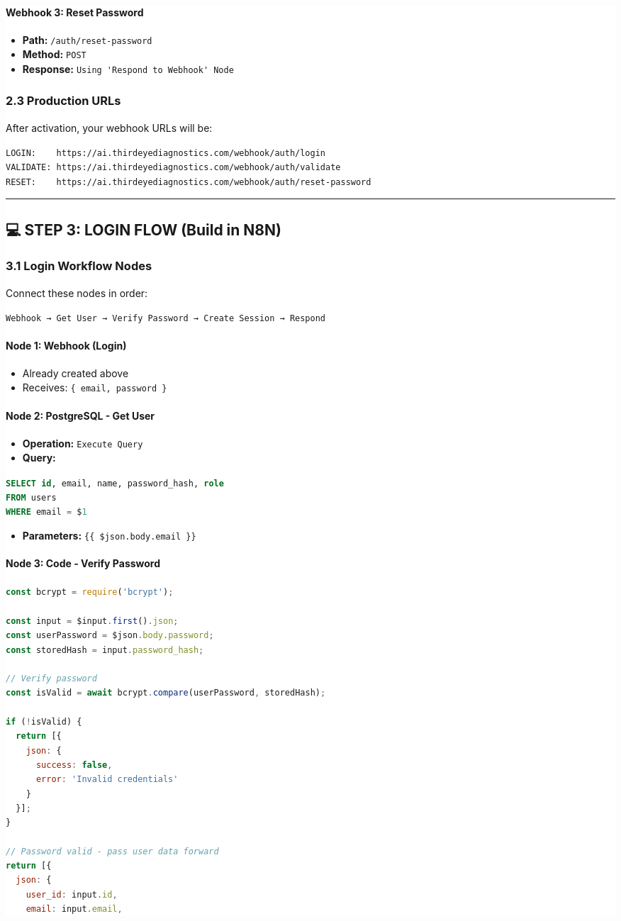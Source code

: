 #### **Webhook 3: Reset Password**
- **Path:** `/auth/reset-password`
- **Method:** `POST`
- **Response:** `Using 'Respond to Webhook' Node`

### **2.3 Production URLs**

After activation, your webhook URLs will be:

```bash
LOGIN:    https://ai.thirdeyediagnostics.com/webhook/auth/login
VALIDATE: https://ai.thirdeyediagnostics.com/webhook/auth/validate
RESET:    https://ai.thirdeyediagnostics.com/webhook/auth/reset-password
```

---

## 💻 STEP 3: LOGIN FLOW (Build in N8N)

### **3.1 Login Workflow Nodes**

Connect these nodes in order:

```
Webhook → Get User → Verify Password → Create Session → Respond
```

#### **Node 1: Webhook (Login)**
- Already created above
- Receives: `{ email, password }`

#### **Node 2: PostgreSQL - Get User**
- **Operation:** `Execute Query`
- **Query:**
```sql
SELECT id, email, name, password_hash, role 
FROM users 
WHERE email = $1
```
- **Parameters:** `{{ $json.body.email }}`

#### **Node 3: Code - Verify Password**
```javascript
const bcrypt = require('bcrypt');

const input = $input.first().json;
const userPassword = $json.body.password;
const storedHash = input.password_hash;

// Verify password
const isValid = await bcrypt.compare(userPassword, storedHash);

if (!isValid) {
  return [{
    json: {
      success: false,
      error: 'Invalid credentials'
    }
  }];
}

// Password valid - pass user data forward
return [{
  json: {
    user_id: input.id,
    email: input.email,
```